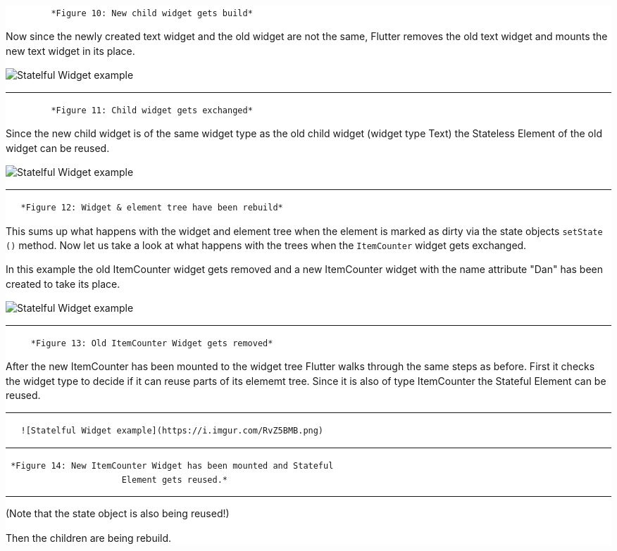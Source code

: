              *Figure 10: New child widget gets build*

Now since the newly created text widget and the old widget are not the
same, Flutter removes the old text widget and mounts the new text widget
in its place.

![Statelful Widget example](https://i.imgur.com/v1NV0V1.png)

------------------------------------------------------------------------

             *Figure 11: Child widget gets exchanged*

Since the new child widget is of the same widget type as the old child
widget (widget type Text) the Stateless Element of the old widget can be
reused.

![Statelful Widget example](https://i.imgur.com/LkfidRC.png)

------------------------------------------------------------------------

       *Figure 12: Widget & element tree have been rebuild*

This sums up what happens with the widget and element tree when the
element is marked as dirty via the state objects `setState()` method.
Now let us take a look at what happens with the trees when the
`ItemCounter` widget gets exchanged.

In this example the old ItemCounter widget gets removed and a new
ItemCounter widget with the name attribute "Dan" has been created to
take its place.

![Statelful Widget example](https://i.imgur.com/RvZ5BMB.png)

------------------------------------------------------------------------

         *Figure 13: Old ItemCounter Widget gets removed*

After the new ItemCounter has been mounted to the widget tree Flutter
walks through the same steps as before. First it checks the widget type
to decide if it can reuse parts of its elememt tree. Since it is also of
type ItemCounter the Stateful Element can be reused.

------------------------------------------------------------------------

       ![Statelful Widget example](https://i.imgur.com/RvZ5BMB.png)

------------------------------------------------------------------------

     *Figure 14: New ItemCounter Widget has been mounted and Stateful
                           Element gets reused.*

------------------------------------------------------------------------

(Note that the state object is also being reused!)

Then the children are being rebuild.
